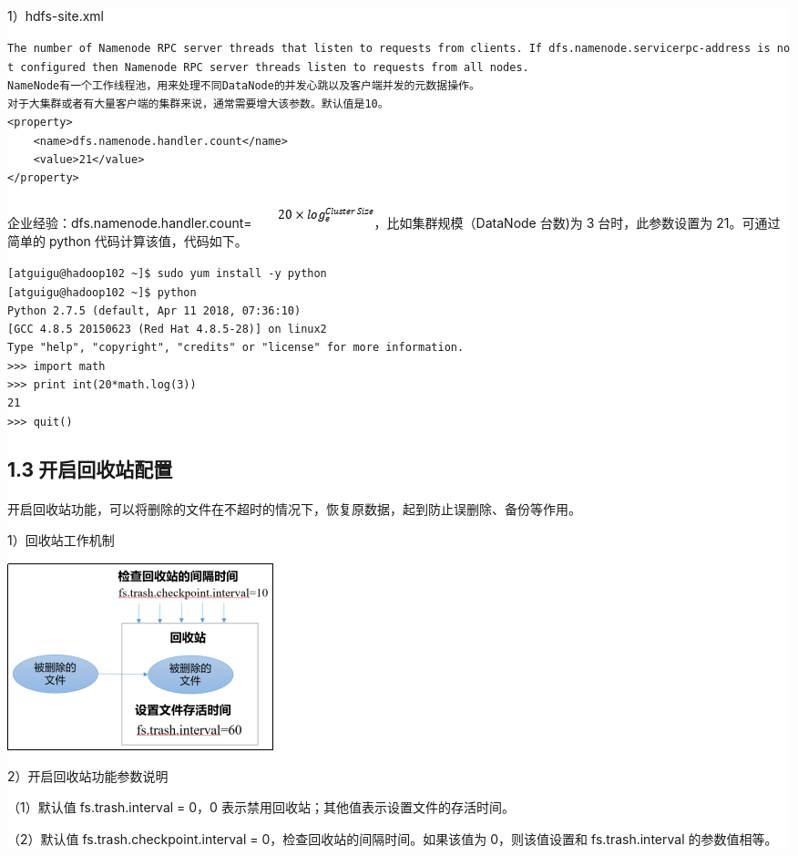 1）hdfs-site.xml

```
The number of Namenode RPC server threads that listen to requests from clients. If dfs.namenode.servicerpc-address is not configured then Namenode RPC server threads listen to requests from all nodes.
NameNode有一个工作线程池，用来处理不同DataNode的并发心跳以及客户端并发的元数据操作。
对于大集群或者有大量客户端的集群来说，通常需要增大该参数。默认值是10。
<property>
    <name>dfs.namenode.handler.count</name>
    <value>21</value>
</property>
```

企业经验：dfs.namenode.handler.count=![img](../.vuepress/public/Hadoop/wps5.jpg)，比如集群规模（DataNode 台数)为 3 台时，此参数设置为 21。可通过简单的 python 代码计算该值，代码如下。

```
[atguigu@hadoop102 ~]$ sudo yum install -y python
[atguigu@hadoop102 ~]$ python
Python 2.7.5 (default, Apr 11 2018, 07:36:10)
[GCC 4.8.5 20150623 (Red Hat 4.8.5-28)] on linux2
Type "help", "copyright", "credits" or "license" for more information.
>>> import math
>>> print int(20*math.log(3))
21
>>> quit()
```

## **1.3** **开启回收站配置**

开启回收站功能，可以将删除的文件在不超时的情况下，恢复原数据，起到防止误删除、备份等作用。

1）回收站工作机制

![image-20230629001844220](../.vuepress/public/Hadoop/image-20230629001844220.png)

2）开启回收站功能参数说明

（1）默认值 fs.trash.interval = 0，0 表示禁用回收站；其他值表示设置文件的存活时间。

（2）默认值 fs.trash.checkpoint.interval = 0，检查回收站的间隔时间。如果该值为 0，则该值设置和 fs.trash.interval 的参数值相等。
